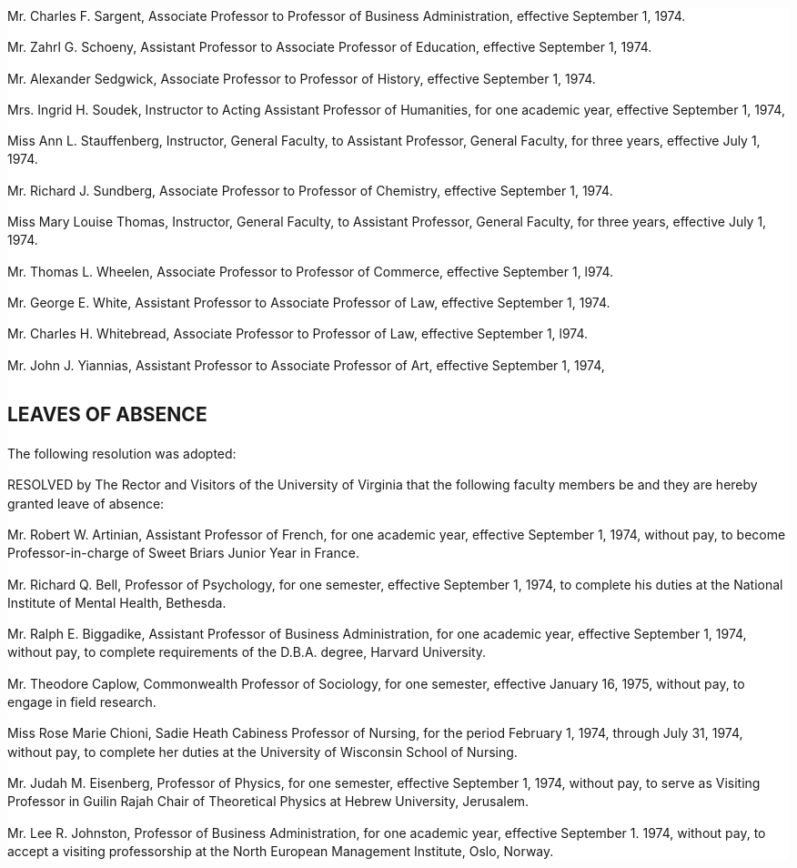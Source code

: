 Mr. Charles F. Sargent, Associate Professor to Professor of Business Administration, effective September 1, 1974.

Mr. Zahrl G. Schoeny, Assistant Professor to Associate Professor of Education, effective September 1, 1974.

Mr. Alexander Sedgwick, Associate Professor to Professor of History, effective September 1, 1974.

Mrs. Ingrid H. Soudek, Instructor to Acting Assistant Professor of Humanities, for one academic year, effective September 1, 1974,

Miss Ann L. Stauffenberg, Instructor, General Faculty, to Assistant Professor, General Faculty, for three years, effective July 1, 1974.

Mr. Richard J. Sundberg, Associate Professor to Professor of Chemistry, effective September 1, 1974.

Miss Mary Louise Thomas, Instructor, General Faculty, to Assistant Professor, General Faculty, for three years, effective July 1, 1974.

Mr. Thomas L. Wheelen, Associate Professor to Professor of Commerce, effective September 1, l974.

Mr. George E. White, Assistant Professor to Associate Professor of Law, effective September 1, 1974.

Mr. Charles H. Whitebread, Associate Professor to Professor of Law, effective September 1, l974.

Mr. John J. Yiannias, Assistant Professor to Associate Professor of Art, effective September 1, 1974,

LEAVES OF ABSENCE
-----------------

The following resolution was adopted:

RESOLVED by The Rector and Visitors of the University of Virginia that the following faculty members be and they are hereby granted leave of absence:

Mr. Robert W. Artinian, Assistant Professor of French, for one academic year, effective September 1, 1974, without pay, to become Professor-in-charge of Sweet Briars Junior Year in France.

Mr. Richard Q. Bell, Professor of Psychology, for one semester, effective September 1, 1974, to complete his duties at the National Institute of Mental Health, Bethesda.

Mr. Ralph E. Biggadike, Assistant Professor of Business Administration, for one academic year, effective September 1, 1974, without pay, to complete requirements of the D.B.A. degree, Harvard University.

Mr. Theodore Caplow, Commonwealth Professor of Sociology, for one semester, effective January 16, 1975, without pay, to engage in field research.

Miss Rose Marie Chioni, Sadie Heath Cabiness Professor of Nursing, for the period February 1, 1974, through July 31, 1974, without pay, to complete her duties at the University of Wisconsin School of Nursing.

Mr. Judah M. Eisenberg, Professor of Physics, for one semester, effective September 1, 1974, without pay, to serve as Visiting Professor in Guilin Rajah Chair of Theoretical Physics at Hebrew University, Jerusalem.

Mr. Lee R. Johnston, Professor of Business Administration, for one academic year, effective September 1. 1974, without pay, to accept a visiting professorship at the North European Management Institute, Oslo, Norway.
